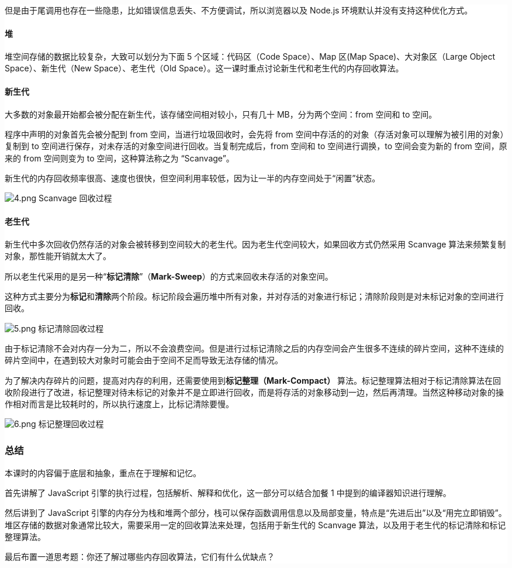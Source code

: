 但是由于尾调用也存在一些隐患，比如错误信息丢失、不方便调试，所以浏览器以及 Node.js 环境默认并没有支持这种优化方式。

#### 堆

堆空间存储的数据比较复杂，大致可以划分为下面 5 个区域：代码区（Code Space）、Map 区(Map Space)、大对象区（Large Object Space）、新生代（New Space）、老生代（Old Space）。这一课时重点讨论新生代和老生代的内存回收算法。

#### 新生代

大多数的对象最开始都会被分配在新生代，该存储空间相对较小，只有几十 MB，分为两个空间：from 空间和 to 空间。

程序中声明的对象首先会被分配到 from 空间，当进行垃圾回收时，会先将 from 空间中存活的的对象（存活对象可以理解为被引用的对象）复制到 to 空间进行保存，对未存活的对象空间进行回收。当复制完成后，from 空间和 to 空间进行调换，to 空间会变为新的 from 空间，原来的 from 空间则变为 to 空间，这种算法称之为 “Scanvage”。

新生代的内存回收频率很高、速度也很快，但空间利用率较低，因为让一半的内存空间处于“闲置”状态。

![4.png](https://s0.lgstatic.com/i/image/M00/27/1E/Ciqc1F70ZbOAPf-KAACo3m70oGk582.png)
Scanvage 回收过程

#### 老生代

新生代中多次回收仍然存活的对象会被转移到空间较大的老生代。因为老生代空间较大，如果回收方式仍然采用 Scanvage 算法来频繁复制对象，那性能开销就太大了。

所以老生代采用的是另一种“**标记清除**”（**Mark\-Sweep**）的方式来回收未存活的对象空间。

这种方式主要分为**标记**和**清除**两个阶段。标记阶段会遍历堆中所有对象，并对存活的对象进行标记；清除阶段则是对未标记对象的空间进行回收。

![5.png](https://s0.lgstatic.com/i/image/M00/27/1E/Ciqc1F70ZZWAeo71AABOQKZ828k489.png)
标记清除回收过程

由于标记清除不会对内存一分为二，所以不会浪费空间。但是进行过标记清除之后的内存空间会产生很多不连续的碎片空间，这种不连续的碎片空间中，在遇到较大对象时可能会由于空间不足而导致无法存储的情况。

为了解决内存碎片的问题，提高对内存的利用，还需要使用到**标记整理（Mark\-Compact）** 算法。标记整理算法相对于标记清除算法在回收阶段进行了改进，标记整理对待未标记的对象并不是立即进行回收，而是将存活的对象移动到一边，然后再清理。当然这种移动对象的操作相对而言是比较耗时的，所以执行速度上，比标记清除要慢。

![6.png](https://s0.lgstatic.com/i/image/M00/27/21/Ciqc1F70cS2AU5w_AABOiU6R39g235.png)
标记整理回收过程

### 总结

本课时的内容偏于底层和抽象，重点在于理解和记忆。

首先讲解了 JavaScript 引擎的执行过程，包括解析、解释和优化，这一部分可以结合加餐 1 中提到的编译器知识进行理解。

然后讲到了 JavaScript 引擎的内存分为栈和堆两个部分，栈可以保存函数调用信息以及局部变量，特点是“先进后出”以及“用完立即销毁”。堆区存储的数据对象通常比较大，需要采用一定的回收算法来处理，包括用于新生代的 Scanvage 算法，以及用于老生代的标记清除和标记整理算法。

最后布置一道思考题：你还了解过哪些内存回收算法，它们有什么优缺点？
